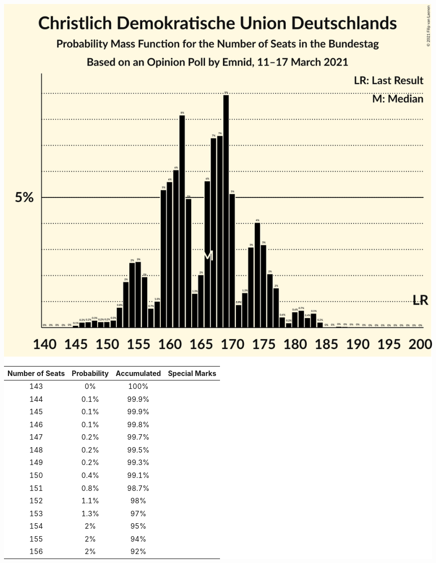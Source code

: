![Graph with seats probability mass function not yet produced](2021-03-17-Emnid-seats-pmf-christlichdemokratischeuniondeutschlands.png "Seats Probability Mass Function")

| Number of Seats | Probability | Accumulated | Special Marks |
|:---------------:|:-----------:|:-----------:|:-------------:|
| 143 | 0% | 100% |  |
| 144 | 0.1% | 99.9% |  |
| 145 | 0.1% | 99.9% |  |
| 146 | 0.1% | 99.8% |  |
| 147 | 0.2% | 99.7% |  |
| 148 | 0.2% | 99.5% |  |
| 149 | 0.2% | 99.3% |  |
| 150 | 0.4% | 99.1% |  |
| 151 | 0.8% | 98.7% |  |
| 152 | 1.1% | 98% |  |
| 153 | 1.3% | 97% |  |
| 154 | 2% | 95% |  |
| 155 | 2% | 94% |  |
| 156 | 2% | 92% |  |
